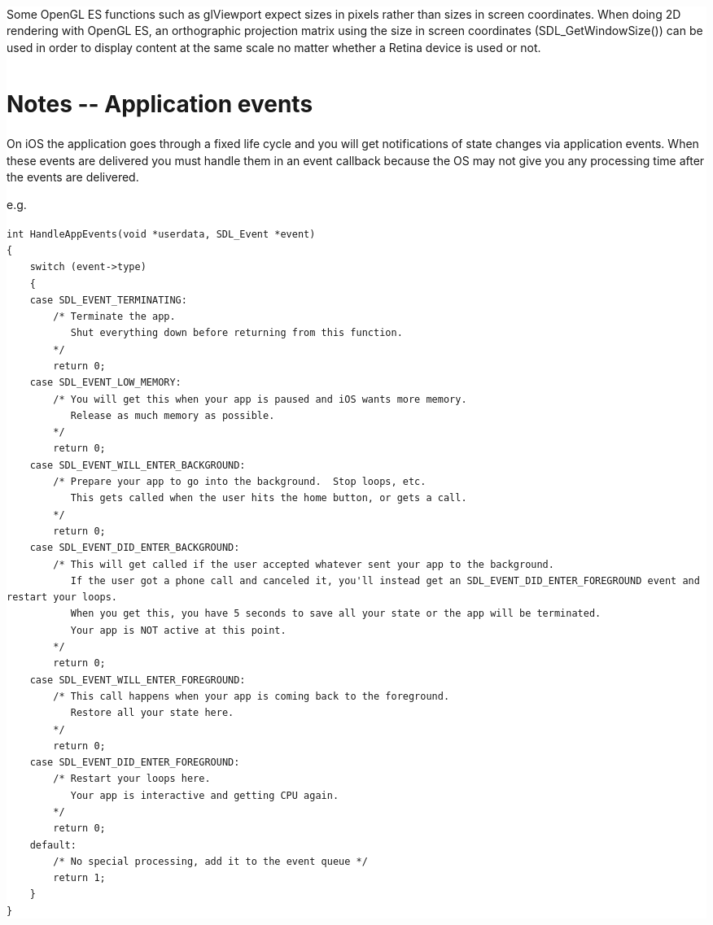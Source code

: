 Some OpenGL ES functions such as glViewport expect sizes in pixels rather than
sizes in screen coordinates. When doing 2D rendering with OpenGL ES, an
orthographic projection matrix using the size in screen coordinates
(SDL_GetWindowSize()) can be used in order to display content at the same scale
no matter whether a Retina device is used or not.


Notes -- Application events
==============================================================================

On iOS the application goes through a fixed life cycle and you will get
notifications of state changes via application events. When these events
are delivered you must handle them in an event callback because the OS may
not give you any processing time after the events are delivered.

e.g.

    int HandleAppEvents(void *userdata, SDL_Event *event)
    {
        switch (event->type)
        {
        case SDL_EVENT_TERMINATING:
            /* Terminate the app.
               Shut everything down before returning from this function.
            */
            return 0;
        case SDL_EVENT_LOW_MEMORY:
            /* You will get this when your app is paused and iOS wants more memory.
               Release as much memory as possible.
            */
            return 0;
        case SDL_EVENT_WILL_ENTER_BACKGROUND:
            /* Prepare your app to go into the background.  Stop loops, etc.
               This gets called when the user hits the home button, or gets a call.
            */
            return 0;
        case SDL_EVENT_DID_ENTER_BACKGROUND:
            /* This will get called if the user accepted whatever sent your app to the background.
               If the user got a phone call and canceled it, you'll instead get an SDL_EVENT_DID_ENTER_FOREGROUND event and restart your loops.
               When you get this, you have 5 seconds to save all your state or the app will be terminated.
               Your app is NOT active at this point.
            */
            return 0;
        case SDL_EVENT_WILL_ENTER_FOREGROUND:
            /* This call happens when your app is coming back to the foreground.
               Restore all your state here.
            */
            return 0;
        case SDL_EVENT_DID_ENTER_FOREGROUND:
            /* Restart your loops here.
               Your app is interactive and getting CPU again.
            */
            return 0;
        default:
            /* No special processing, add it to the event queue */
            return 1;
        }
    }
    